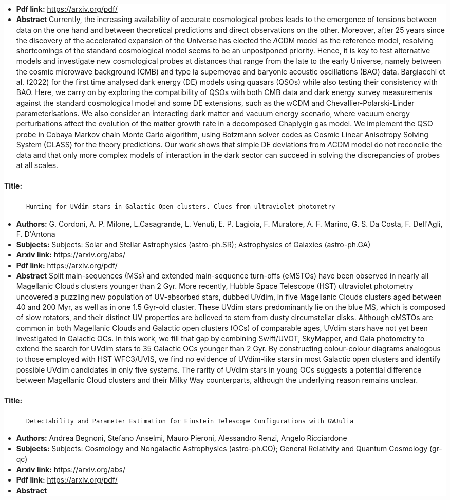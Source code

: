  - **Pdf link:** https://arxiv.org/pdf/
 - **Abstract**
 Currently, the increasing availability of accurate cosmological probes leads to the emergence of tensions between data on the one hand and between theoretical predictions and direct observations on the other. Moreover, after 25 years since the discovery of the accelerated expansion of the Universe has elected the $\Lambda$CDM model as the reference model, resolving shortcomings of the standard cosmological model seems to be an unpostponed priority. Hence, it is key to test alternative models and investigate new cosmological probes at distances that range from the late to the early Universe, namely between the cosmic microwave background (CMB) and type Ia supernovae and baryonic acoustic oscillations (BAO) data. Bargiacchi et al. (2022) for the first time analysed dark energy (DE) models using quasars (QSOs) while also testing their consistency with BAO. Here, we carry on by exploring the compatibility of QSOs with both CMB data and dark energy survey measurements against the standard cosmological model and some DE extensions, such as the $w$CDM and Chevallier-Polarski-Linder parameterisations. We also consider an interacting dark matter and vacuum energy scenario, where vacuum energy perturbations affect the evolution of the matter growth rate in a decomposed Chaplygin gas model. We implement the QSO probe in Cobaya Markov chain Monte Carlo algorithm, using Botzmann solver codes as Cosmic Linear Anisotropy Solving System (CLASS) for the theory predictions. Our work shows that simple DE deviations from $\Lambda$CDM model do not reconcile the data and that only more complex models of interaction in the dark sector can succeed in solving the discrepancies of probes at all scales.
#### Title:
          Hunting for UVdim stars in Galactic Open clusters. Clues from ultraviolet photometry
 - **Authors:** G. Cordoni, A. P. Milone, L.Casagrande, L. Venuti, E. P. Lagioia, F. Muratore, A. F. Marino, G. S. Da Costa, F. Dell'Agli, F. D'Antona
 - **Subjects:** Subjects:
Solar and Stellar Astrophysics (astro-ph.SR); Astrophysics of Galaxies (astro-ph.GA)
 - **Arxiv link:** https://arxiv.org/abs/
 - **Pdf link:** https://arxiv.org/pdf/
 - **Abstract**
 Split main-sequences (MSs) and extended main-sequence turn-offs (eMSTOs) have been observed in nearly all Magellanic Clouds clusters younger than 2 Gyr. More recently, Hubble Space Telescope (HST) ultraviolet photometry uncovered a puzzling new population of UV-absorbed stars, dubbed UVdim, in five Magellanic Clouds clusters aged between 40 and 200 Myr, as well as in one 1.5 Gyr-old cluster. These UVdim stars predominantly lie on the blue MS, which is composed of slow rotators, and their distinct UV properties are believed to stem from dusty circumstellar disks. Although eMSTOs are common in both Magellanic Clouds and Galactic open clusters (OCs) of comparable ages, UVdim stars have not yet been investigated in Galactic OCs. In this work, we fill that gap by combining Swift/UVOT, SkyMapper, and Gaia photometry to extend the search for UVdim stars to 35 Galactic OCs younger than 2 Gyr. By constructing colour-colour diagrams analogous to those employed with HST WFC3/UVIS, we find no evidence of UVdim-like stars in most Galactic open clusters and identify possible UVdim candidates in only five systems. The rarity of UVdim stars in young OCs suggests a potential difference between Magellanic Cloud clusters and their Milky Way counterparts, although the underlying reason remains unclear.
#### Title:
          Detectability and Parameter Estimation for Einstein Telescope Configurations with GWJulia
 - **Authors:** Andrea Begnoni, Stefano Anselmi, Mauro Pieroni, Alessandro Renzi, Angelo Ricciardone
 - **Subjects:** Subjects:
Cosmology and Nongalactic Astrophysics (astro-ph.CO); General Relativity and Quantum Cosmology (gr-qc)
 - **Arxiv link:** https://arxiv.org/abs/
 - **Pdf link:** https://arxiv.org/pdf/
 - **Abstract**